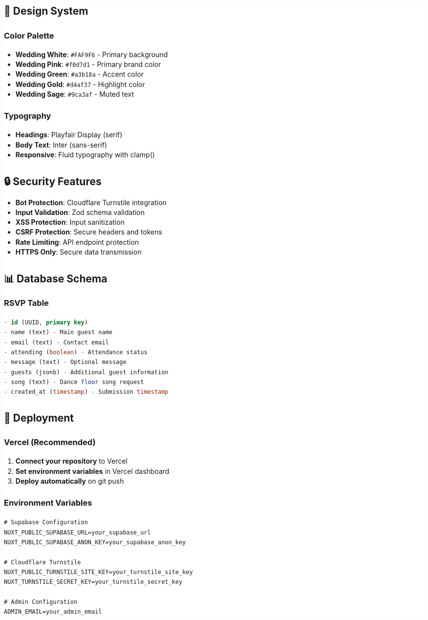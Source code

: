 ## 🎨 Design System

### Color Palette
- **Wedding White**: `#FAF9F6` - Primary background
- **Wedding Pink**: `#f0d7d1` - Primary brand color
- **Wedding Green**: `#a3b18a` - Accent color
- **Wedding Gold**: `#d4af37` - Highlight color
- **Wedding Sage**: `#9ca3af` - Muted text

### Typography
- **Headings**: Playfair Display (serif)
- **Body Text**: Inter (sans-serif)
- **Responsive**: Fluid typography with clamp()

## 🔒 Security Features

- **Bot Protection**: Cloudflare Turnstile integration
- **Input Validation**: Zod schema validation
- **XSS Protection**: Input sanitization
- **CSRF Protection**: Secure headers and tokens
- **Rate Limiting**: API endpoint protection
- **HTTPS Only**: Secure data transmission

## 📊 Database Schema

### RSVP Table
```sql
- id (UUID, primary key)
- name (text) - Main guest name
- email (text) - Contact email
- attending (boolean) - Attendance status
- message (text) - Optional message
- guests (jsonb) - Additional guest information
- song (text) - Dance floor song request
- created_at (timestamp) - Submission timestamp
```

## 🚀 Deployment

### Vercel (Recommended)

1. **Connect your repository** to Vercel
2. **Set environment variables** in Vercel dashboard
3. **Deploy automatically** on git push

### Environment Variables

```env
# Supabase Configuration
NUXT_PUBLIC_SUPABASE_URL=your_supabase_url
NUXT_PUBLIC_SUPABASE_ANON_KEY=your_supabase_anon_key

# Cloudflare Turnstile
NUXT_PUBLIC_TURNSTILE_SITE_KEY=your_turnstile_site_key
NUXT_TURNSTILE_SECRET_KEY=your_turnstile_secret_key

# Admin Configuration
ADMIN_EMAIL=your_admin_email
```
